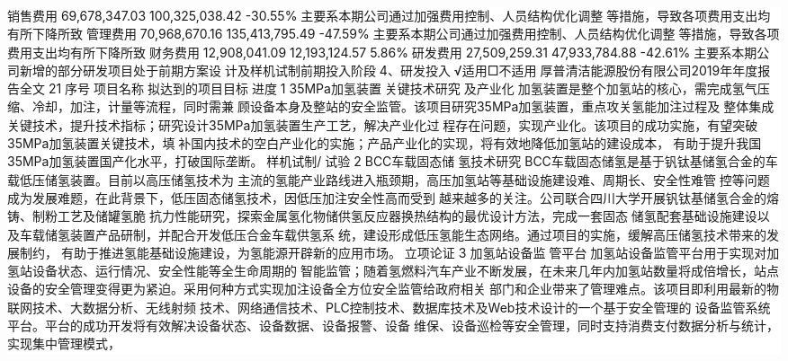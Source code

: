 销售费用
69,678,347.03
100,325,038.42
-30.55%
主要系本期公司通过加强费用控制、人员结构优化调整
等措施，导致各项费用支出均有所下降所致
管理费用
70,968,670.16
135,413,795.49
-47.59%
主要系本期公司通过加强费用控制、人员结构优化调整
等措施，导致各项费用支出均有所下降所致
财务费用
12,908,041.09
12,193,124.57
5.86%
研发费用
27,509,259.31
47,933,784.88
-42.61%
主要系本期公司新增的部分研发项目处于前期方案设
计及样机试制前期投入阶段
4、研发投入
√适用□不适用
厚普清洁能源股份有限公司2019年年度报告全文
21
序号
项目名称
拟达到的项目目标
进度
1
35MPa加氢装置
关键技术研究
及产业化
加氢装置是整个加氢站的核心，需完成氢气压缩、冷却，加注，计量等流程，同时需兼
顾设备本身及整站的安全监管。该项目研究35MPa加氢装置，重点攻关氢能加注过程及
整体集成关键技术，提升技术指标；研究设计35MPa加氢装置生产工艺，解决产业化过
程存在问题，实现产业化。该项目的成功实施，有望突破35MPa加氢装置关键技术，填
补国内技术的空白产业化的实施；产品产业化的实现，将有效地降低加氢站的建设成本，
有助于提升我国35MPa加氢装置国产化水平，打破国际垄断。
样机试制/
试验
2
BCC车载固态储
氢技术研究
BCC车载固态储氢是基于钒钛基储氢合金的车载低压储氢装置。目前以高压储氢技术为
主流的氢能产业路线进入瓶颈期，高压加氢站等基础设施建设难、周期长、安全性难管
控等问题成为发展难题，在此背景下，低压固态储氢技术，因低压加注安全性高而受到
越来越多的关注。公司联合四川大学开展钒钛基储氢合金的熔铸、制粉工艺及储罐氢脆
抗力性能研究，探索金属氢化物储供氢反应器换热结构的最优设计方法，完成一套固态
储氢配套基础设施建设以及车载储氢装置产品研制，并配合开发低压合金车载供氢系
统，建设形成低压氢能生态网络。通过项目的实施，缓解高压储氢技术带来的发展制约，
有助于推进氢能基础设施建设，为氢能源开辟新的应用市场。
立项论证
3
加氢站设备监
管平台
加氢站设备监管平台用于实现对加氢站设备状态、运行情况、安全性能等全生命周期的
智能监管；随着氢燃料汽车产业不断发展，在未来几年内加氢站数量将成倍增长，站点
设备的安全管理变得更为紧迫。采用何种方式实现加注设备全方位安全监管给政府相关
部门和企业带来了管理难点。该项目即利用最新的物联网技术、大数据分析、无线射频
技术、网络通信技术、PLC控制技术、数据库技术及Web技术设计的一个基于安全管理的
设备监管系统平台。平台的成功开发将有效解决设备状态、设备数据、设备报警、设备
维保、设备巡检等安全管理，同时支持消费支付数据分析与统计，实现集中管理模式，